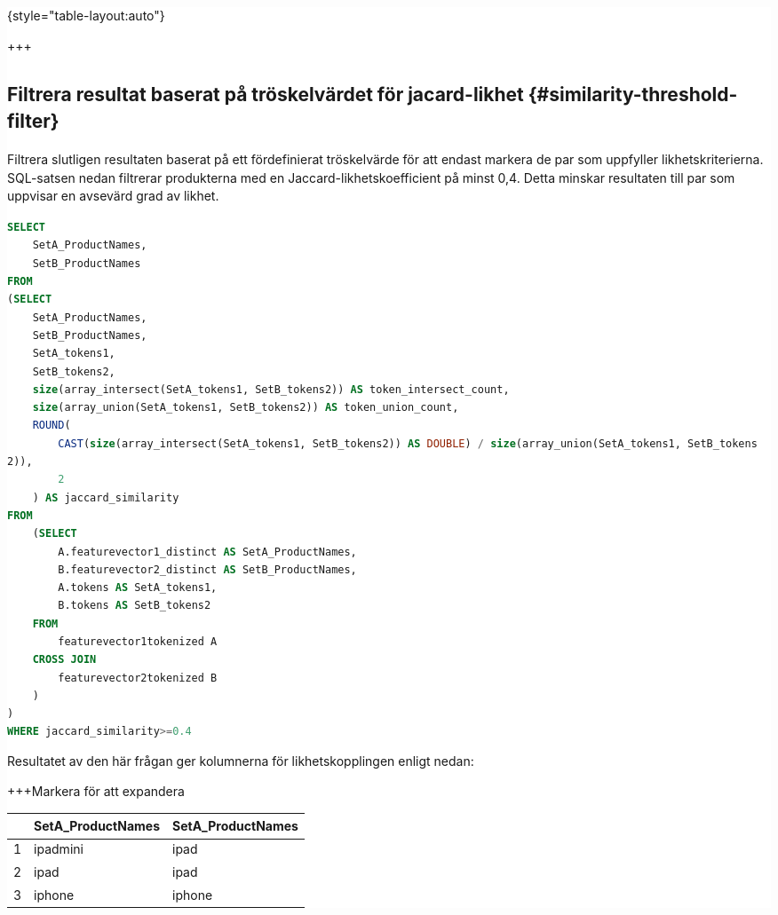 {style="table-layout:auto"}

+++

## Filtrera resultat baserat på tröskelvärdet för jacard-likhet {#similarity-threshold-filter}

Filtrera slutligen resultaten baserat på ett fördefinierat tröskelvärde för att endast markera de par som uppfyller likhetskriterierna. SQL-satsen nedan filtrerar produkterna med en Jaccard-likhetskoefficient på minst 0,4. Detta minskar resultaten till par som uppvisar en avsevärd grad av likhet.

```SQL
SELECT 
    SetA_ProductNames, 
    SetB_ProductNames
FROM 
(SELECT 
    SetA_ProductNames, 
    SetB_ProductNames, 
    SetA_tokens1,
    SetB_tokens2,
    size(array_intersect(SetA_tokens1, SetB_tokens2)) AS token_intersect_count,
    size(array_union(SetA_tokens1, SetB_tokens2)) AS token_union_count,
    ROUND(
        CAST(size(array_intersect(SetA_tokens1, SetB_tokens2)) AS DOUBLE) / size(array_union(SetA_tokens1, SetB_tokens2)),
        2
    ) AS jaccard_similarity
FROM
    (SELECT
        A.featurevector1_distinct AS SetA_ProductNames,
        B.featurevector2_distinct AS SetB_ProductNames,
        A.tokens AS SetA_tokens1,
        B.tokens AS SetB_tokens2
    FROM
        featurevector1tokenized A
    CROSS JOIN
        featurevector2tokenized B
    )
)
WHERE jaccard_similarity>=0.4
```

Resultatet av den här frågan ger kolumnerna för likhetskopplingen enligt nedan:

+++Markera för att expandera

|   | SetA_ProductNames | SetA_ProductNames |
|---|--------------------------|------------------------|
| 1 | ipadmini | ipad |
| 2 | ipad | ipad |
| 3 | iphone | iphone |
